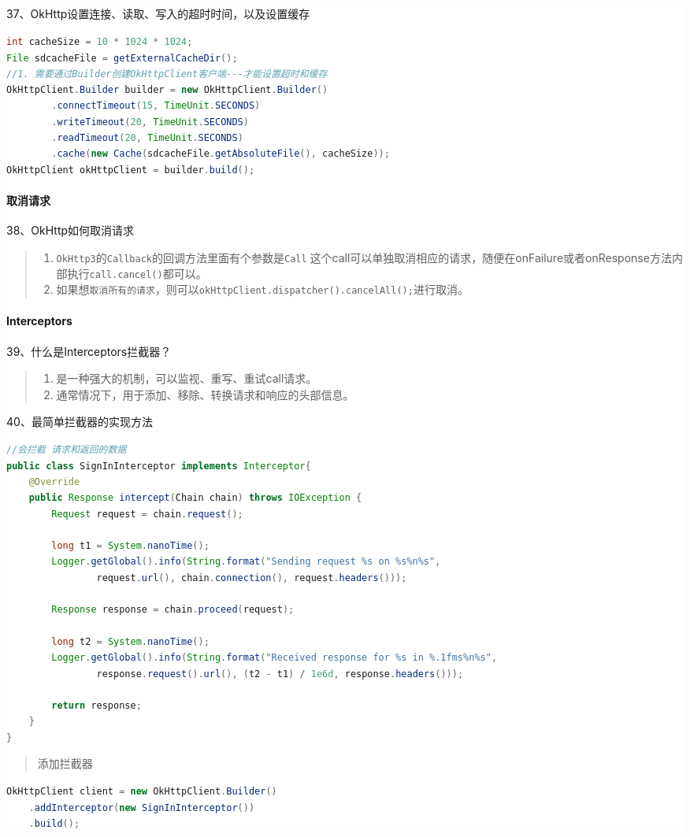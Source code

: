 37、OkHttp设置连接、读取、写入的超时时间，以及设置缓存
```java
int cacheSize = 10 * 1024 * 1024;
File sdcacheFile = getExternalCacheDir();
//1. 需要通过Builder创建OkHttpClient客户端---才能设置超时和缓存
OkHttpClient.Builder builder = new OkHttpClient.Builder()
        .connectTimeout(15, TimeUnit.SECONDS)
        .writeTimeout(20, TimeUnit.SECONDS)
        .readTimeout(20, TimeUnit.SECONDS)
        .cache(new Cache(sdcacheFile.getAbsoluteFile(), cacheSize));
OkHttpClient okHttpClient = builder.build();
```

#### 取消请求

38、OkHttp如何取消请求
>1. `OkHttp3`的`Callback`的回调方法里面有个参数是`Call` 这个call可以单独取消相应的请求，随便在onFailure或者onResponse方法内部执行`call.cancel()`都可以。
>2. 如果想`取消所有的请求`，则可以`okHttpClient.dispatcher().cancelAll();`进行取消。

#### Interceptors

39、什么是Interceptors拦截器？
>1. 是一种强大的机制，可以监视、重写、重试call请求。
>2. 通常情况下，用于添加、移除、转换请求和响应的头部信息。


40、最简单拦截器的实现方法
```java
//会拦截 请求和返回的数据
public class SignInInterceptor implements Interceptor{
    @Override
    public Response intercept(Chain chain) throws IOException {
        Request request = chain.request();

        long t1 = System.nanoTime();
        Logger.getGlobal().info(String.format("Sending request %s on %s%n%s",
                request.url(), chain.connection(), request.headers()));

        Response response = chain.proceed(request);

        long t2 = System.nanoTime();
        Logger.getGlobal().info(String.format("Received response for %s in %.1fms%n%s",
                response.request().url(), (t2 - t1) / 1e6d, response.headers()));

        return response;
    }
}

```
>添加拦截器
```java
OkHttpClient client = new OkHttpClient.Builder()
    .addInterceptor(new SignInInterceptor())
    .build();
```

